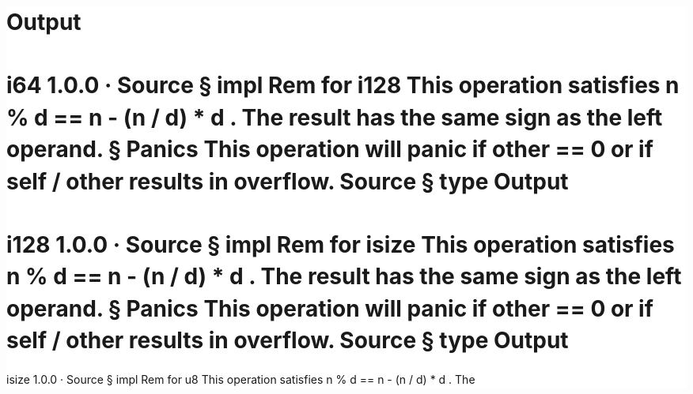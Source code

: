 Output
=
i64
1.0.0
·
Source
§
impl
Rem
for
i128
This operation satisfies
n % d == n - (n / d) * d
. The
result has the same sign as the left operand.
§
Panics
This operation will panic if
other == 0
or if
self / other
results in overflow.
Source
§
type
Output
=
i128
1.0.0
·
Source
§
impl
Rem
for
isize
This operation satisfies
n % d == n - (n / d) * d
. The
result has the same sign as the left operand.
§
Panics
This operation will panic if
other == 0
or if
self / other
results in overflow.
Source
§
type
Output
=
isize
1.0.0
·
Source
§
impl
Rem
for
u8
This operation satisfies
n % d == n - (n / d) * d
. The